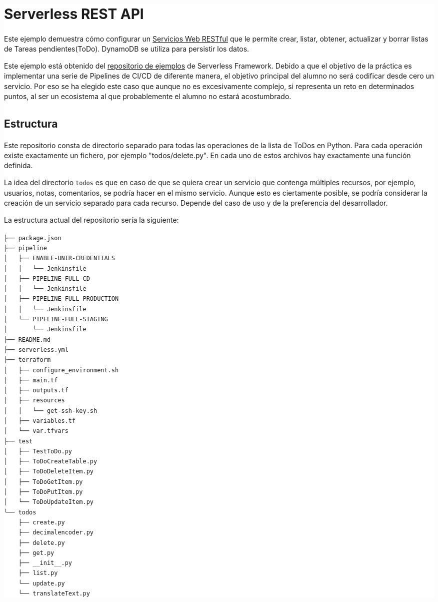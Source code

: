 
# Serverless REST API

Este ejemplo demuestra cómo configurar un [Servicios Web RESTful](https://en.wikipedia.org/wiki/Representational_state_transfer#Applied_to_web_services) que le permite crear, listar, obtener, actualizar y borrar listas de Tareas pendientes(ToDo). DynamoDB se utiliza para persistir los datos. 

Este ejemplo está obtenido del [repositorio de ejemplos](https://github.com/serverless/examples/tree/master/aws-python-rest-api-with-dynamodb) de Serverless Framework. Debido a que el objetivo de la práctica es implementar una serie de Pipelines de CI/CD de diferente manera, el objetivo principal del alumno no será codificar desde cero un servicio. Por eso se ha elegido este caso que aunque no es excesivamente complejo, si representa un reto en determinados puntos, al ser un ecosistema al que probablemente el alumno no estará acostumbrado.
## Estructura

Este repositorio consta de directorio separado para todas las operaciones de la lista de ToDos en Python. Para cada operación existe exactamente un fichero, por ejemplo "todos/delete.py". En cada uno de estos archivos hay exactamente una función definida.

La idea del directorio `todos` es que en caso de que se quiera crear un servicio que contenga múltiples recursos, por ejemplo, usuarios, notas, comentarios, se podría hacer en el mismo servicio. Aunque esto es ciertamente posible, se podría considerar la creación de un servicio separado para cada recurso. Depende del caso de uso y de la preferencia del desarrollador.

La estructura actual del repositorio sería la siguiente:


```
├── package.json
├── pipeline
│   ├── ENABLE-UNIR-CREDENTIALS
│   │   └── Jenkinsfile
│   ├── PIPELINE-FULL-CD
│   │   └── Jenkinsfile
│   ├── PIPELINE-FULL-PRODUCTION
│   │   └── Jenkinsfile
│   └── PIPELINE-FULL-STAGING
│       └── Jenkinsfile
├── README.md
├── serverless.yml
├── terraform
│   ├── configure_environment.sh
│   ├── main.tf
│   ├── outputs.tf
│   ├── resources
│   │   └── get-ssh-key.sh
│   ├── variables.tf
│   └── var.tfvars
├── test
│   ├── TestToDo.py
│   ├── ToDoCreateTable.py
│   ├── ToDoDeleteItem.py
│   ├── ToDoGetItem.py
│   ├── ToDoPutItem.py
│   └── ToDoUpdateItem.py
└── todos
    ├── create.py
    ├── decimalencoder.py
    ├── delete.py
    ├── get.py
    ├── __init__.py
    ├── list.py
    └── update.py
    └── translateText.py
```